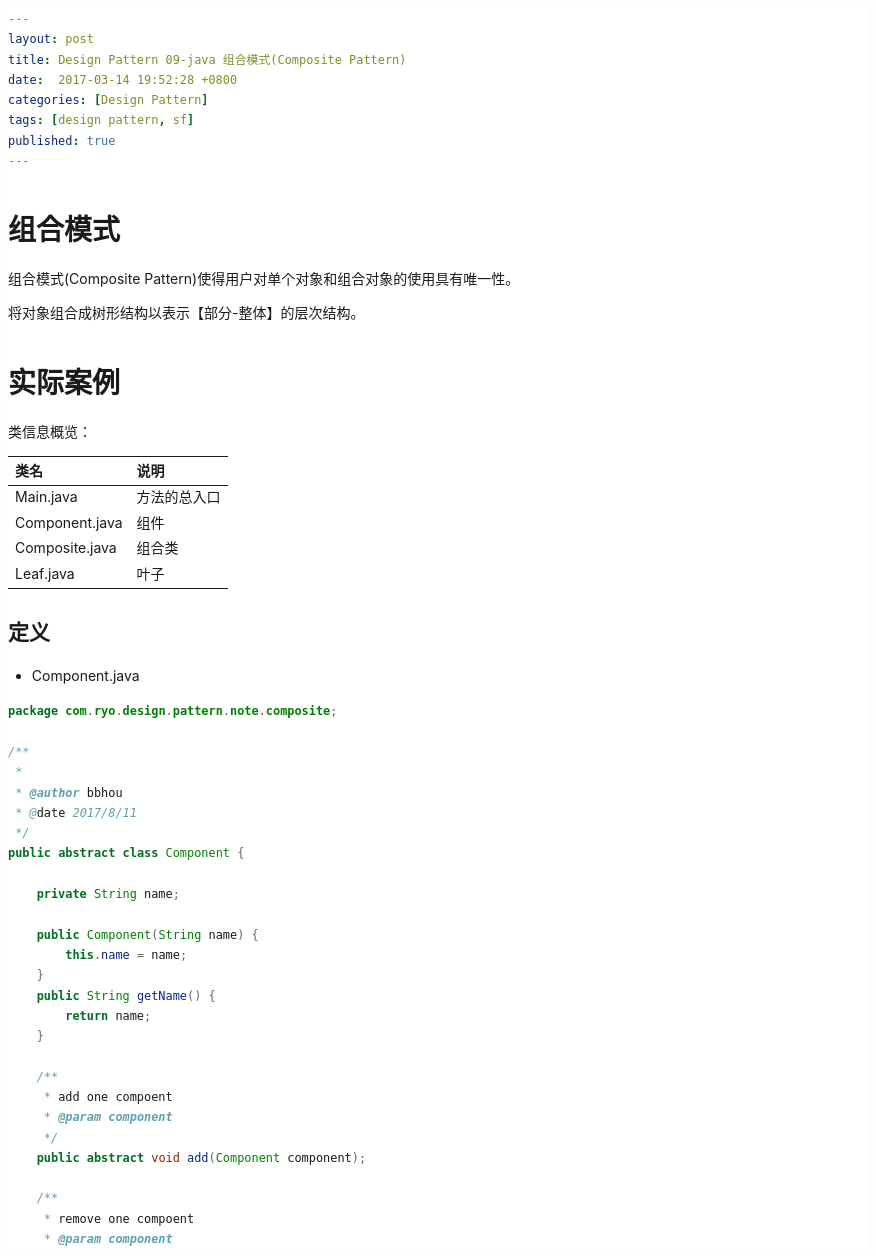 ```yaml
---
layout: post
title: Design Pattern 09-java 组合模式(Composite Pattern)
date:  2017-03-14 19:52:28 +0800
categories: [Design Pattern]
tags: [design pattern, sf]
published: true
---
```


# 组合模式

组合模式(Composite Pattern)使得用户对单个对象和组合对象的使用具有唯一性。

将对象组合成树形结构以表示【部分-整体】的层次结构。

# 实际案例

类信息概览：

| 类名 | 说明 |
|:----|:----|
| Main.java | 方法的总入口 |
| Component.java | 组件 |
| Composite.java | 组合类 |
| Leaf.java | 叶子 |

## 定义


- Component.java

```java
package com.ryo.design.pattern.note.composite;

/**
 *
 * @author bbhou
 * @date 2017/8/11
 */
public abstract class Component {

    private String name;

    public Component(String name) {
        this.name = name;
    }
    public String getName() {
        return name;
    }

    /**
     * add one compoent
     * @param component
     */
    public abstract void add(Component component);

    /**
     * remove one compoent
     * @param component
```